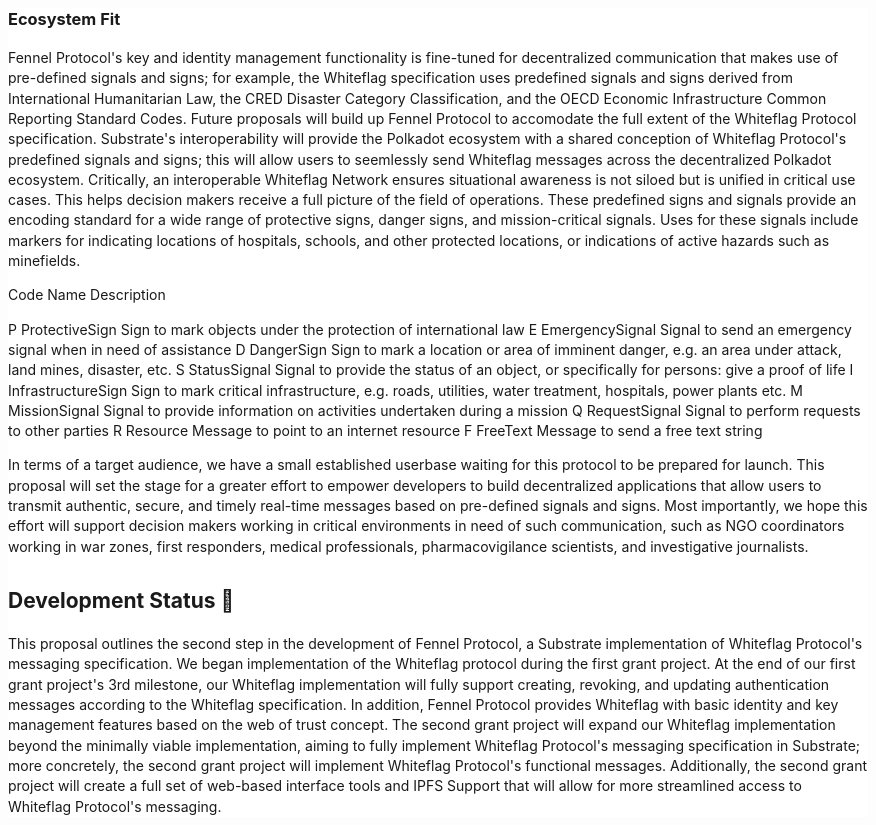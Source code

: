 ### Ecosystem Fit
Fennel Protocol's key and identity management functionality is fine-tuned for decentralized communication that makes use of pre-defined signals and signs; for example, the Whiteflag specification uses predefined signals and signs derived from International Humanitarian Law, the CRED Disaster Category Classification, and the OECD Economic Infrastructure Common Reporting Standard Codes. Future proposals will build up Fennel Protocol to accomodate the full extent of the Whiteflag Protocol specification. Substrate's interoperability will provide the Polkadot ecosystem with a shared conception of Whiteflag Protocol's predefined signals and signs; this will allow users to seemlessly send Whiteflag messages across the decentralized Polkadot ecosystem. Critically, an interoperable Whiteflag Network ensures situational awareness is not siloed but is unified in critical use cases. This helps decision makers receive a full picture of the field of operations. These predefined signs and signals provide an encoding standard for a wide range of protective signs, danger signs, and mission-critical signals. Uses for these signals include markers for indicating locations of hospitals, schools, and other protected locations, or indications of active hazards such as minefields.

Code 	   Name 	                                Description
 
P 	   ProtectiveSign 	    Sign to mark objects under the protection of international law
E 	   EmergencySignal 	    Signal to send an emergency signal when in need of assistance
D 	   DangerSign 	        Sign to mark a location or area of imminent danger, e.g. an area under attack, land mines, disaster, etc.
S 	   StatusSignal 	    Signal to provide the status of an object, or specifically for persons: give a proof of life
I 	   InfrastructureSign 	Sign to mark critical infrastructure, e.g. roads, utilities, water treatment, hospitals, power plants etc.
M 	   MissionSignal 	    Signal to provide information on activities undertaken during a mission
Q 	   RequestSignal      	Signal to perform requests to other parties
R 	   Resource 	        Message to point to an internet resource
F      FreeText 	        Message to send a free text string



In terms of a target audience, we have a small established userbase waiting for this protocol to be prepared for launch. This proposal will set the stage for a greater effort to empower developers to build decentralized applications that allow users to transmit authentic, secure, and timely real-time messages based on pre-defined signals and signs. Most importantly, we hope this effort will support decision makers working in critical environments in need of such communication, such as NGO coordinators working in war zones, first responders, medical professionals, pharmacovigilance scientists, and investigative journalists.

## Development Status :open_book:
This proposal outlines the second step in the development of Fennel Protocol, a Substrate implementation of Whiteflag Protocol's messaging specification. We began implementation of the Whiteflag protocol during the first grant project. At the end of our first grant project's 3rd milestone, our Whiteflag implementation will fully support creating, revoking, and updating authentication messages according to the Whiteflag specification. In addition, Fennel Protocol provides Whiteflag with basic identity and key management features based on the web of trust concept. The second grant project will expand our Whiteflag implementation beyond the minimally viable implementation, aiming to fully implement Whiteflag Protocol's messaging specification in Substrate; more concretely, the second grant project will implement Whiteflag Protocol's functional messages. Additionally, the second grant project will create a full set of web-based interface tools and IPFS Support that will allow for more streamlined access to Whiteflag Protocol's messaging. 
